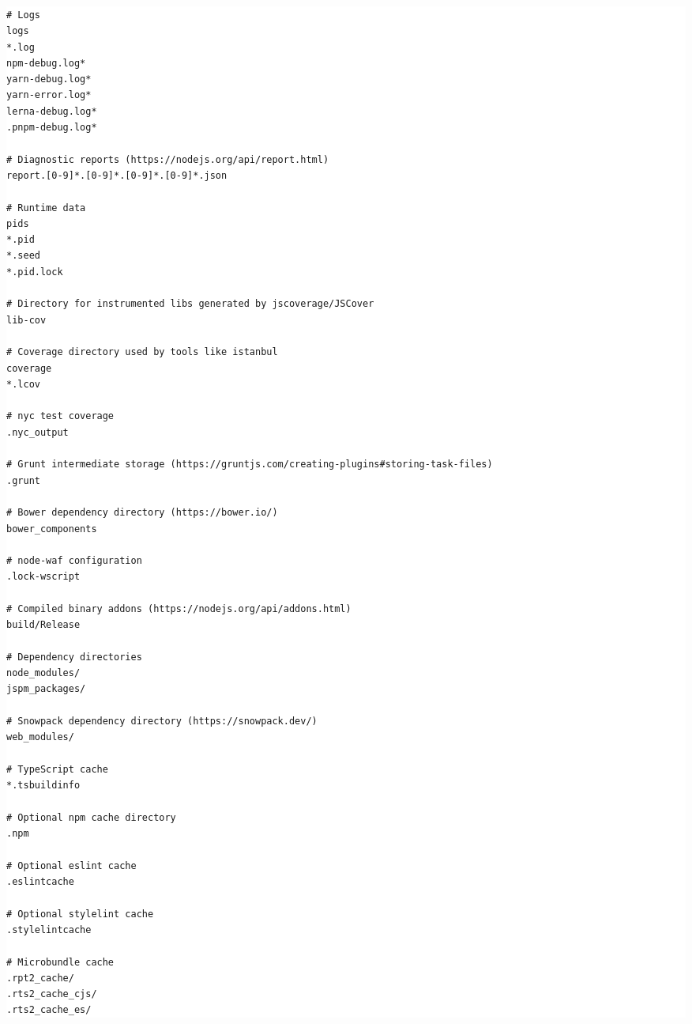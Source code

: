 ```git
# Logs
logs
*.log
npm-debug.log*
yarn-debug.log*
yarn-error.log*
lerna-debug.log*
.pnpm-debug.log*

# Diagnostic reports (https://nodejs.org/api/report.html)
report.[0-9]*.[0-9]*.[0-9]*.[0-9]*.json

# Runtime data
pids
*.pid
*.seed
*.pid.lock

# Directory for instrumented libs generated by jscoverage/JSCover
lib-cov

# Coverage directory used by tools like istanbul
coverage
*.lcov

# nyc test coverage
.nyc_output

# Grunt intermediate storage (https://gruntjs.com/creating-plugins#storing-task-files)
.grunt

# Bower dependency directory (https://bower.io/)
bower_components

# node-waf configuration
.lock-wscript

# Compiled binary addons (https://nodejs.org/api/addons.html)
build/Release

# Dependency directories
node_modules/
jspm_packages/

# Snowpack dependency directory (https://snowpack.dev/)
web_modules/

# TypeScript cache
*.tsbuildinfo

# Optional npm cache directory
.npm

# Optional eslint cache
.eslintcache

# Optional stylelint cache
.stylelintcache

# Microbundle cache
.rpt2_cache/
.rts2_cache_cjs/
.rts2_cache_es/
```